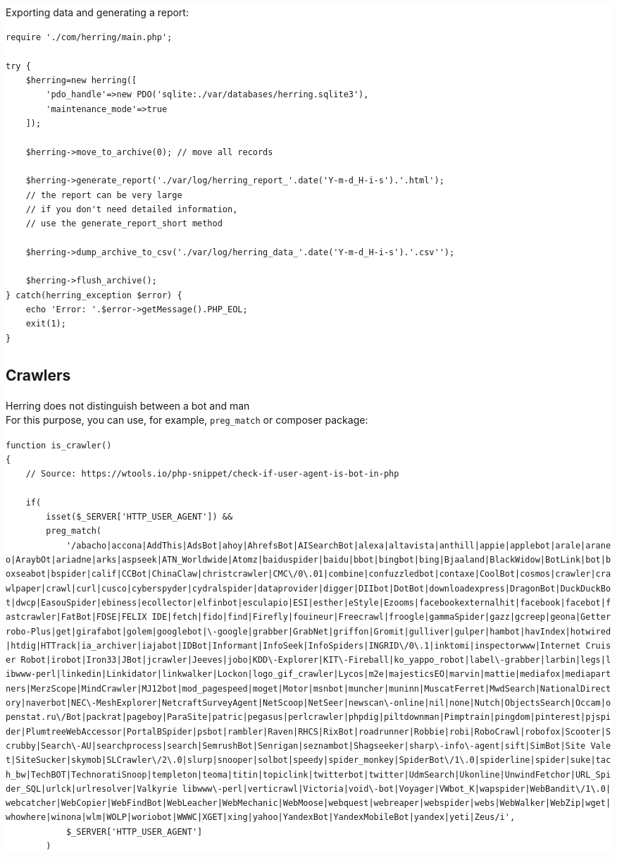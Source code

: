 Exporting data and generating a report:
```
require './com/herring/main.php';

try {
	$herring=new herring([
		'pdo_handle'=>new PDO('sqlite:./var/databases/herring.sqlite3'),
		'maintenance_mode'=>true
	]);

	$herring->move_to_archive(0); // move all records

	$herring->generate_report('./var/log/herring_report_'.date('Y-m-d_H-i-s').'.html');
	// the report can be very large
	// if you don't need detailed information,
	// use the generate_report_short method

	$herring->dump_archive_to_csv('./var/log/herring_data_'.date('Y-m-d_H-i-s').'.csv'');

	$herring->flush_archive();
} catch(herring_exception $error) {
	echo 'Error: '.$error->getMessage().PHP_EOL;
	exit(1);
}
```

## Crawlers
Herring does not distinguish between a bot and man  
For this purpose, you can use, for example, `preg_match` or composer package:
```
function is_crawler()
{
	// Source: https://wtools.io/php-snippet/check-if-user-agent-is-bot-in-php

	if(
		isset($_SERVER['HTTP_USER_AGENT']) &&
		preg_match(
			'/abacho|accona|AddThis|AdsBot|ahoy|AhrefsBot|AISearchBot|alexa|altavista|anthill|appie|applebot|arale|araneo|AraybOt|ariadne|arks|aspseek|ATN_Worldwide|Atomz|baiduspider|baidu|bbot|bingbot|bing|Bjaaland|BlackWidow|BotLink|bot|boxseabot|bspider|calif|CCBot|ChinaClaw|christcrawler|CMC\/0\.01|combine|confuzzledbot|contaxe|CoolBot|cosmos|crawler|crawlpaper|crawl|curl|cusco|cyberspyder|cydralspider|dataprovider|digger|DIIbot|DotBot|downloadexpress|DragonBot|DuckDuckBot|dwcp|EasouSpider|ebiness|ecollector|elfinbot|esculapio|ESI|esther|eStyle|Ezooms|facebookexternalhit|facebook|facebot|fastcrawler|FatBot|FDSE|FELIX IDE|fetch|fido|find|Firefly|fouineur|Freecrawl|froogle|gammaSpider|gazz|gcreep|geona|Getterrobo-Plus|get|girafabot|golem|googlebot|\-google|grabber|GrabNet|griffon|Gromit|gulliver|gulper|hambot|havIndex|hotwired|htdig|HTTrack|ia_archiver|iajabot|IDBot|Informant|InfoSeek|InfoSpiders|INGRID\/0\.1|inktomi|inspectorwww|Internet Cruiser Robot|irobot|Iron33|JBot|jcrawler|Jeeves|jobo|KDD\-Explorer|KIT\-Fireball|ko_yappo_robot|label\-grabber|larbin|legs|libwww-perl|linkedin|Linkidator|linkwalker|Lockon|logo_gif_crawler|Lycos|m2e|majesticsEO|marvin|mattie|mediafox|mediapartners|MerzScope|MindCrawler|MJ12bot|mod_pagespeed|moget|Motor|msnbot|muncher|muninn|MuscatFerret|MwdSearch|NationalDirectory|naverbot|NEC\-MeshExplorer|NetcraftSurveyAgent|NetScoop|NetSeer|newscan\-online|nil|none|Nutch|ObjectsSearch|Occam|openstat.ru\/Bot|packrat|pageboy|ParaSite|patric|pegasus|perlcrawler|phpdig|piltdownman|Pimptrain|pingdom|pinterest|pjspider|PlumtreeWebAccessor|PortalBSpider|psbot|rambler|Raven|RHCS|RixBot|roadrunner|Robbie|robi|RoboCrawl|robofox|Scooter|Scrubby|Search\-AU|searchprocess|search|SemrushBot|Senrigan|seznambot|Shagseeker|sharp\-info\-agent|sift|SimBot|Site Valet|SiteSucker|skymob|SLCrawler\/2\.0|slurp|snooper|solbot|speedy|spider_monkey|SpiderBot\/1\.0|spiderline|spider|suke|tach_bw|TechBOT|TechnoratiSnoop|templeton|teoma|titin|topiclink|twitterbot|twitter|UdmSearch|Ukonline|UnwindFetchor|URL_Spider_SQL|urlck|urlresolver|Valkyrie libwww\-perl|verticrawl|Victoria|void\-bot|Voyager|VWbot_K|wapspider|WebBandit\/1\.0|webcatcher|WebCopier|WebFindBot|WebLeacher|WebMechanic|WebMoose|webquest|webreaper|webspider|webs|WebWalker|WebZip|wget|whowhere|winona|wlm|WOLP|woriobot|WWWC|XGET|xing|yahoo|YandexBot|YandexMobileBot|yandex|yeti|Zeus/i',
			$_SERVER['HTTP_USER_AGENT']
		)
```